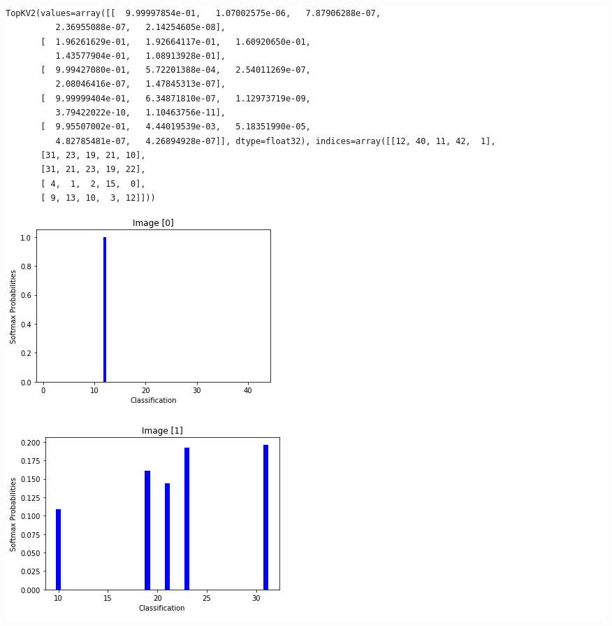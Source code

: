     TopKV2(values=array([[  9.99997854e-01,   1.07002575e-06,   7.87906288e-07,
              2.36955088e-07,   2.14254605e-08],
           [  1.96261629e-01,   1.92664117e-01,   1.60920650e-01,
              1.43577904e-01,   1.08913928e-01],
           [  9.99427080e-01,   5.72201388e-04,   2.54011269e-07,
              2.08046416e-07,   1.47845313e-07],
           [  9.99999404e-01,   6.34871810e-07,   1.12973719e-09,
              3.79422022e-10,   1.10463756e-11],
           [  9.95507002e-01,   4.44019539e-03,   5.18351990e-05,
              4.82785481e-07,   4.26894928e-07]], dtype=float32), indices=array([[12, 40, 11, 42,  1],
           [31, 23, 19, 21, 10],
           [31, 21, 23, 19, 22],
           [ 4,  1,  2, 15,  0],
           [ 9, 13, 10,  3, 12]]))
    


![png](output_68_1.png)



![png](output_68_2.png)


